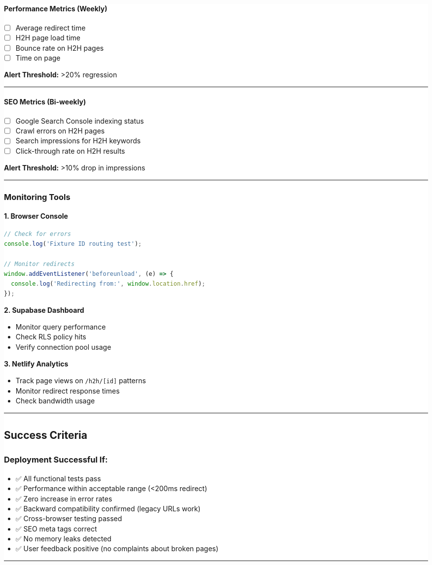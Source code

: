 #### Performance Metrics (Weekly)
- [ ] Average redirect time
- [ ] H2H page load time
- [ ] Bounce rate on H2H pages
- [ ] Time on page

**Alert Threshold:** >20% regression

---

#### SEO Metrics (Bi-weekly)
- [ ] Google Search Console indexing status
- [ ] Crawl errors on H2H pages
- [ ] Search impressions for H2H keywords
- [ ] Click-through rate on H2H results

**Alert Threshold:** >10% drop in impressions

---

### Monitoring Tools

**1. Browser Console**
```javascript
// Check for errors
console.log('Fixture ID routing test');

// Monitor redirects
window.addEventListener('beforeunload', (e) => {
  console.log('Redirecting from:', window.location.href);
});
```

**2. Supabase Dashboard**
- Monitor query performance
- Check RLS policy hits
- Verify connection pool usage

**3. Netlify Analytics**
- Track page views on `/h2h/[id]` patterns
- Monitor redirect response times
- Check bandwidth usage

---

## Success Criteria

### Deployment Successful If:
- ✅ All functional tests pass
- ✅ Performance within acceptable range (<200ms redirect)
- ✅ Zero increase in error rates
- ✅ Backward compatibility confirmed (legacy URLs work)
- ✅ Cross-browser testing passed
- ✅ SEO meta tags correct
- ✅ No memory leaks detected
- ✅ User feedback positive (no complaints about broken pages)

---